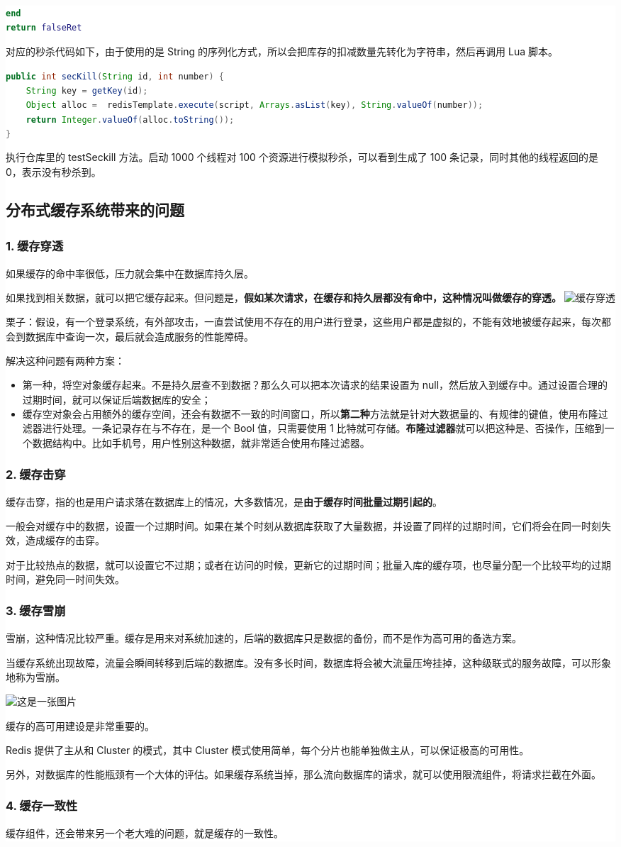```lua
end 
return falseRet
```
对应的秒杀代码如下，由于使用的是 String 的序列化方式，所以会把库存的扣减数量先转化为字符串，然后再调用 Lua 脚本。
```java
public int secKill(String id, int number) { 
    String key = getKey(id); 
    Object alloc =  redisTemplate.execute(script, Arrays.asList(key), String.valueOf(number)); 
    return Integer.valueOf(alloc.toString()); 
}
```
执行仓库里的 testSeckill 方法。启动 1000 个线程对 100 个资源进行模拟秒杀，可以看到生成了 100 条记录，同时其他的线程返回的是 0，表示没有秒杀到。

## 分布式缓存系统带来的问题

### 1. 缓存穿透

如果缓存的命中率很低，压力就会集中在数据库持久层。

如果找到相关数据，就可以把它缓存起来。但问题是，**假如某次请求，在缓存和持久层都没有命中，这种情况叫做缓存的穿透。**
![缓存穿透](http://assets.processon.com/chart_image/6270b2d71efad45d06d5006f.png)

栗子：假设，有一个登录系统，有外部攻击，一直尝试使用不存在的用户进行登录，这些用户都是虚拟的，不能有效地被缓存起来，每次都会到数据库中查询一次，最后就会造成服务的性能障碍。

解决这种问题有两种方案：
- 第一种，将空对象缓存起来。不是持久层查不到数据？那么久可以把本次请求的结果设置为 null，然后放入到缓存中。通过设置合理的过期时间，就可以保证后端数据库的安全；
- 缓存空对象会占用额外的缓存空间，还会有数据不一致的时间窗口，所以**第二种**方法就是针对大数据量的、有规律的键值，使用布隆过滤器进行处理。一条记录存在与不存在，是一个 Bool 值，只需要使用 1 比特就可存储。**布隆过滤器**就可以把这种是、否操作，压缩到一个数据结构中。比如手机号，用户性别这种数据，就非常适合使用布隆过滤器。

### 2. 缓存击穿

缓存击穿，指的也是用户请求落在数据库上的情况，大多数情况，是**由于缓存时间批量过期引起的**。

一般会对缓存中的数据，设置一个过期时间。如果在某个时刻从数据库获取了大量数据，并设置了同样的过期时间，它们将会在同一时刻失效，造成缓存的击穿。

对于比较热点的数据，就可以设置它不过期；或者在访问的时候，更新它的过期时间；批量入库的缓存项，也尽量分配一个比较平均的过期时间，避免同一时间失效。

### 3. 缓存雪崩

雪崩，这种情况比较严重。缓存是用来对系统加速的，后端的数据库只是数据的备份，而不是作为高可用的备选方案。

当缓存系统出现故障，流量会瞬间转移到后端的数据库。没有多长时间，数据库将会被大流量压垮挂掉，这种级联式的服务故障，可以形象地称为雪崩。

![这是一张图片](http://assets.processon.com/chart_image/6270b9c91efad45d06d5096b.png)

缓存的高可用建设是非常重要的。

Redis 提供了主从和 Cluster 的模式，其中 Cluster 模式使用简单，每个分片也能单独做主从，可以保证极高的可用性。

另外，对数据库的性能瓶颈有一个大体的评估。如果缓存系统当掉，那么流向数据库的请求，就可以使用限流组件，将请求拦截在外面。

### 4. 缓存一致性

缓存组件，还会带来另一个老大难的问题，就是缓存的一致性。

